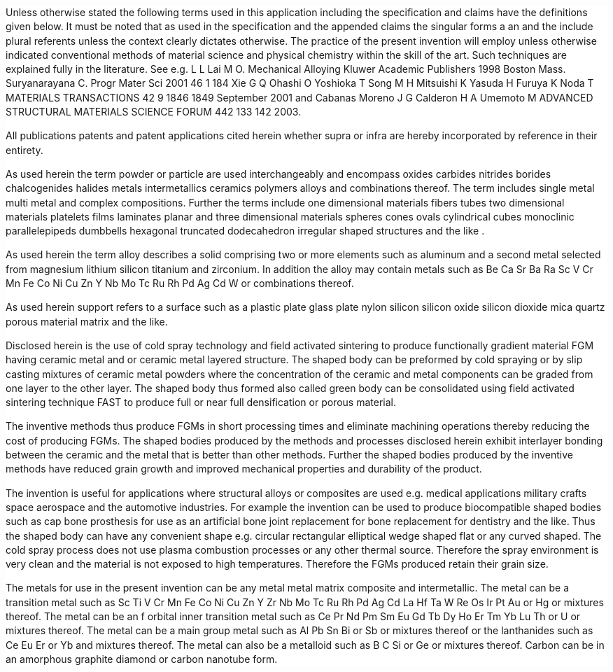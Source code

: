 Unless otherwise stated the following terms used in this application including the specification and claims have the definitions given below. It must be noted that as used in the specification and the appended claims the singular forms a an and the include plural referents unless the context clearly dictates otherwise. The practice of the present invention will employ unless otherwise indicated conventional methods of material science and physical chemistry within the skill of the art. Such techniques are explained fully in the literature. See e.g. L L Lai M O. Mechanical Alloying Kluwer Academic Publishers 1998 Boston Mass. Suryanarayana C. Progr Mater Sci 2001 46 1 184 Xie G Q Ohashi O Yoshioka T Song M H Mitsuishi K Yasuda H Furuya K Noda T MATERIALS TRANSACTIONS 42 9 1846 1849 September 2001 and Cabanas Moreno J G Calderon H A Umemoto M ADVANCED STRUCTURAL MATERIALS SCIENCE FORUM 442 133 142 2003.

All publications patents and patent applications cited herein whether supra or infra are hereby incorporated by reference in their entirety.

As used herein the term powder or particle are used interchangeably and encompass oxides carbides nitrides borides chalcogenides halides metals intermetallics ceramics polymers alloys and combinations thereof. The term includes single metal multi metal and complex compositions. Further the terms include one dimensional materials fibers tubes two dimensional materials platelets films laminates planar and three dimensional materials spheres cones ovals cylindrical cubes monoclinic parallelepipeds dumbbells hexagonal truncated dodecahedron irregular shaped structures and the like .

As used herein the term alloy describes a solid comprising two or more elements such as aluminum and a second metal selected from magnesium lithium silicon titanium and zirconium. In addition the alloy may contain metals such as Be Ca Sr Ba Ra Sc V Cr Mn Fe Co Ni Cu Zn Y Nb Mo Tc Ru Rh Pd Ag Cd W or combinations thereof.

As used herein support refers to a surface such as a plastic plate glass plate nylon silicon silicon oxide silicon dioxide mica quartz porous material matrix and the like.

Disclosed herein is the use of cold spray technology and field activated sintering to produce functionally gradient material FGM having ceramic metal and or ceramic metal layered structure. The shaped body can be preformed by cold spraying or by slip casting mixtures of ceramic metal powders where the concentration of the ceramic and metal components can be graded from one layer to the other layer. The shaped body thus formed also called green body can be consolidated using field activated sintering technique FAST to produce full or near full densification or porous material.

The inventive methods thus produce FGMs in short processing times and eliminate machining operations thereby reducing the cost of producing FGMs. The shaped bodies produced by the methods and processes disclosed herein exhibit interlayer bonding between the ceramic and the metal that is better than other methods. Further the shaped bodies produced by the inventive methods have reduced grain growth and improved mechanical properties and durability of the product.

The invention is useful for applications where structural alloys or composites are used e.g. medical applications military crafts space aerospace and the automotive industries. For example the invention can be used to produce biocompatible shaped bodies such as cap bone prosthesis for use as an artificial bone joint replacement for bone replacement for dentistry and the like. Thus the shaped body can have any convenient shape e.g. circular rectangular elliptical wedge shaped flat or any curved shaped. The cold spray process does not use plasma combustion processes or any other thermal source. Therefore the spray environment is very clean and the material is not exposed to high temperatures. Therefore the FGMs produced retain their grain size.

The metals for use in the present invention can be any metal metal matrix composite and intermetallic. The metal can be a transition metal such as Sc Ti V Cr Mn Fe Co Ni Cu Zn Y Zr Nb Mo Tc Ru Rh Pd Ag Cd La Hf Ta W Re Os Ir Pt Au or Hg or mixtures thereof. The metal can be an f orbital inner transition metal such as Ce Pr Nd Pm Sm Eu Gd Tb Dy Ho Er Tm Yb Lu Th or U or mixtures thereof. The metal can be a main group metal such as Al Pb Sn Bi or Sb or mixtures thereof or the lanthanides such as Ce Eu Er or Yb and mixtures thereof. The metal can also be a metalloid such as B C Si or Ge or mixtures thereof. Carbon can be in an amorphous graphite diamond or carbon nanotube form.
